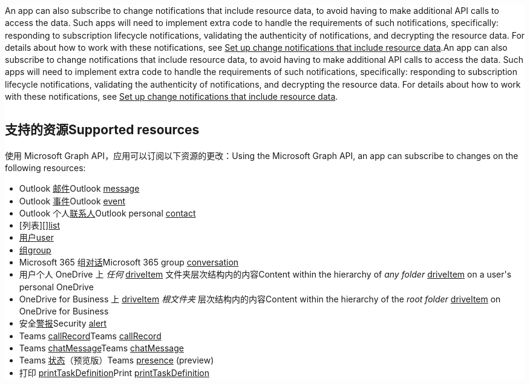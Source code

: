 <span data-ttu-id="876f3-p105">An app can also subscribe to change notifications that include resource data, to avoid having to make additional API calls to access the data. Such apps will need to implement extra code to handle the requirements of such notifications, specifically: responding to subscription lifecycle notifications, validating the authenticity of notifications, and decrypting the resource data. For details about how to work with these notifications, see [Set up change notifications that include resource data](webhooks-with-resource-data.md).</span><span class="sxs-lookup"><span data-stu-id="876f3-p105">An app can also subscribe to change notifications that include resource data, to avoid having to make additional API calls to access the data. Such apps will need to implement extra code to handle the requirements of such notifications, specifically: responding to subscription lifecycle notifications, validating the authenticity of notifications, and decrypting the resource data. For details about how to work with these notifications, see [Set up change notifications that include resource data](webhooks-with-resource-data.md).</span></span>

## <a name="supported-resources"></a><span data-ttu-id="876f3-119">支持的资源</span><span class="sxs-lookup"><span data-stu-id="876f3-119">Supported resources</span></span>

<span data-ttu-id="876f3-120">使用 Microsoft Graph API，应用可以订阅以下资源的更改：</span><span class="sxs-lookup"><span data-stu-id="876f3-120">Using the Microsoft Graph API, an app can subscribe to changes on the following resources:</span></span>

- <span data-ttu-id="876f3-121">Outlook [邮件][]</span><span class="sxs-lookup"><span data-stu-id="876f3-121">Outlook [message][]</span></span>
- <span data-ttu-id="876f3-122">Outlook [事件][]</span><span class="sxs-lookup"><span data-stu-id="876f3-122">Outlook [event][]</span></span>
- <span data-ttu-id="876f3-123">Outlook 个人[联系人][]</span><span class="sxs-lookup"><span data-stu-id="876f3-123">Outlook personal [contact][]</span></span>
- <span data-ttu-id="876f3-124">[列表][]</span><span class="sxs-lookup"><span data-stu-id="876f3-124">[list][]</span></span>
- <span data-ttu-id="876f3-125">[用户][]</span><span class="sxs-lookup"><span data-stu-id="876f3-125">[user][]</span></span>
- <span data-ttu-id="876f3-126">[组][]</span><span class="sxs-lookup"><span data-stu-id="876f3-126">[group][]</span></span>
- <span data-ttu-id="876f3-127">Microsoft 365 组[对话][]</span><span class="sxs-lookup"><span data-stu-id="876f3-127">Microsoft 365 group [conversation][]</span></span>
- <span data-ttu-id="876f3-128">用户个人 OneDrive 上 _任何_ [driveItem][] 文件夹层次结构内的内容</span><span class="sxs-lookup"><span data-stu-id="876f3-128">Content within the hierarchy of _any folder_ [driveItem][] on a user's personal OneDrive</span></span>
- <span data-ttu-id="876f3-129">OneDrive for Business 上 [driveItem][] _根文件夹_ 层次结构内的内容</span><span class="sxs-lookup"><span data-stu-id="876f3-129">Content within the hierarchy of the _root folder_ [driveItem][] on OneDrive for Business</span></span>
- <span data-ttu-id="876f3-130">安全[警报][]</span><span class="sxs-lookup"><span data-stu-id="876f3-130">Security [alert][]</span></span>
- <span data-ttu-id="876f3-131">Teams [callRecord][]</span><span class="sxs-lookup"><span data-stu-id="876f3-131">Teams [callRecord][]</span></span>
- <span data-ttu-id="876f3-132">Teams [chatMessage][]</span><span class="sxs-lookup"><span data-stu-id="876f3-132">Teams [chatMessage][]</span></span>
- <span data-ttu-id="876f3-133">Teams [状态][]（预览版）</span><span class="sxs-lookup"><span data-stu-id="876f3-133">Teams [presence][] (preview)</span></span>
- <span data-ttu-id="876f3-134">打印 [printTaskDefinition][]</span><span class="sxs-lookup"><span data-stu-id="876f3-134">Print [printTaskDefinition][]</span></span>


[联系人]: /graph/api/resources/contact?view=graph-rest-1.0
[contact]: /graph/api/resources/contact?view=graph-rest-1.0
[对话]: /graph/api/resources/conversation?view=graph-rest-1.0
[conversation]: /graph/api/resources/conversation?view=graph-rest-1.0
[driveItem]: /graph/api/resources/driveitem?view=graph-rest-1.0
[事件]: /graph/api/resources/event?view=graph-rest-1.0
[event]: /graph/api/resources/event?view=graph-rest-1.0
[组]: /graph/api/resources/group?view=graph-rest-1.0
[group]: /graph/api/resources/group?view=graph-rest-1.0
[邮件]: /graph/api/resources/message?view=graph-rest-1.0
[message]: /graph/api/resources/message?view=graph-rest-1.0
[用户]: /graph/api/resources/user?view=graph-rest-1.0
[user]: /graph/api/resources/user?view=graph-rest-1.0
[警报]: /graph/api/resources/alert?view=graph-rest-1.0
[alert]: /graph/api/resources/alert?view=graph-rest-1.0
[callRecord]: /graph/api/resources/callrecords-callrecord?view=graph-rest-1.0
[状态]: /graph/api/resources/presence
[presence]: /graph/api/resources/presence
[chatMessage]: /graph/api/resources/chatmessage
[list]: /graph/api/resources/list
[printTaskDefinition]: /graph/api/resources/printtaskdefinition